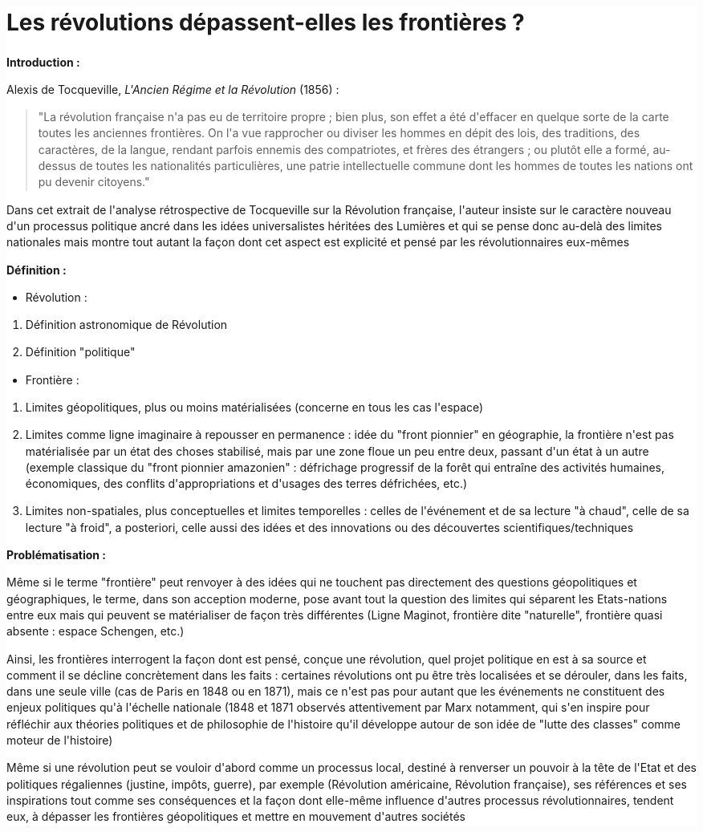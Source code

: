 # Les révolutions dépassent-elles les frontières ?

**Introduction :**

Alexis de Tocqueville, *L'Ancien Régime et la Révolution* (1856) :

<blockquote>"La révolution française n'a pas eu de territoire propre ; bien plus, son effet a été d'effacer en quelque sorte de la carte toutes les anciennes frontières. On l'a vue rapprocher ou diviser les hommes en dépit des lois, des traditions, des caractères, de la langue, rendant parfois ennemis des compatriotes, et frères des étrangers ; ou plutôt elle a formé, au-dessus de toutes les nationalités particulières, une patrie intellectuelle commune dont les hommes de toutes les nations ont pu devenir citoyens."</blockquote>

Dans cet extrait de l'analyse rétrospective de Tocqueville sur la Révolution française, l'auteur insiste sur le caractère nouveau d'un processus politique ancré dans les idées universalistes héritées des Lumières et qui se pense donc au-delà des limites nationales mais montre tout autant la façon dont cet aspect est explicité et pensé par les révolutionnaires eux-mêmes

**Définition :**

* Révolution :
1. Définition astronomique de Révolution

2. Définition "politique"
* Frontière :
1. Limites géopolitiques, plus ou moins matérialisées (concerne en tous les cas l'espace)

2. Limites comme ligne imaginaire à repousser en permanence : idée du "front pionnier" en géographie, la frontière n'est pas matérialisée par un état des choses stabilisé, mais par une zone floue un peu entre deux, passant d'un état à un autre (exemple classique du "front pionnier amazonien" : défrichage progressif de la forêt qui entraîne des activités humaines, économiques, des conflits d'appropriations et d'usages des terres défrichées, etc.)

3. Limites non-spatiales, plus conceptuelles et limites temporelles : celles de l'événement et de sa lecture "à chaud", celle de sa lecture "à froid", a posteriori, celle aussi des idées et des innovations ou des découvertes scientifiques/techniques

**Problématisation :**

Même si le terme "frontière" peut renvoyer à des idées qui ne touchent pas directement des questions géopolitiques et géographiques, le terme, dans son acception moderne, pose avant tout la question des limites qui séparent les Etats-nations entre eux mais qui peuvent se matérialiser de façon très différentes (Ligne Maginot, frontière dite "naturelle", frontière quasi absente : espace Schengen, etc.)

Ainsi, les frontières interrogent la façon dont est pensé, conçue une révolution, quel projet politique en est à sa source et comment il se décline concrètement dans les faits : certaines révolutions ont pu être très localisées et se dérouler, dans les faits, dans une seule ville (cas de Paris en 1848 ou en 1871), mais ce n'est pas pour autant que les événements ne constituent des enjeux politiques qu'à l'échelle nationale (1848 et 1871 observés attentivement par Marx notamment, qui s'en inspire pour réfléchir aux théories politiques et de philosophie de l'histoire qu'il développe autour de son idée de "lutte des classes" comme moteur de l'histoire)

Même si une révolution peut se vouloir d'abord comme un processus local, destiné à renverser un pouvoir à la tête de l'Etat et des politiques régaliennes (justine, impôts, guerre), par exemple (Révolution américaine, Révolution française), ses références et ses inspirations tout comme ses conséquences et la façon dont elle-même influence d'autres processus révolutionnaires, tendent eux, à dépasser les frontières géopolitiques et mettre en mouvement d'autres sociétés
